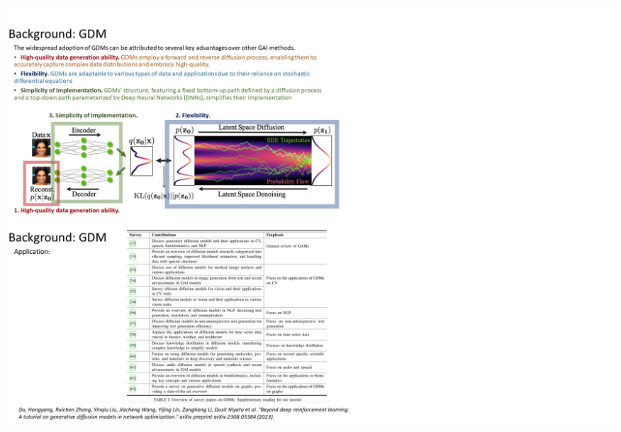 <br/><img src='/images/MULT/slide1 (4).JPG' width="500">
<br/><img src='/images/MULT/slide1 (5).JPG' width="500">